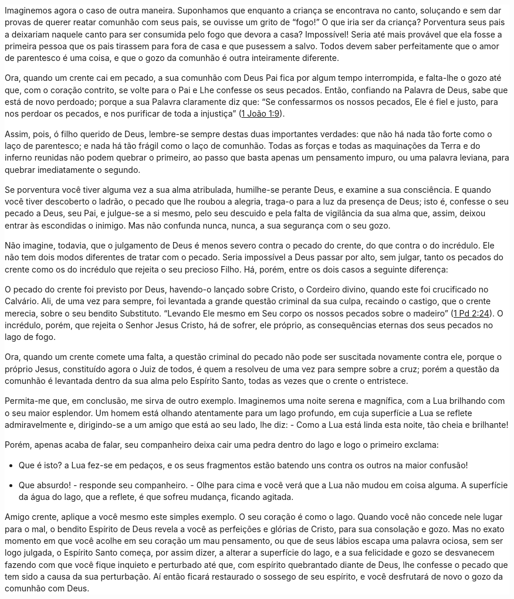 Imaginemos agora o caso de outra maneira. Suponhamos que enquanto a criança se encontrava no canto, soluçando e sem dar provas de querer reatar comunhão com seus pais, se ouvisse um grito de “fogo!” O que iria ser da criança? Porventura seus pais a deixariam naquele canto para ser consumida pelo fogo que devora a casa? Impossível! Seria até mais provável que ela fosse a primeira pessoa que os pais tirassem para fora de casa e que pusessem a salvo. Todos devem saber perfeitamente que o amor de parentesco é uma coisa, e que o gozo da comunhão é outra inteiramente diferente.

Ora, quando um crente cai em pecado, a sua comunhão com Deus Pai fica por algum tempo interrompida, e falta-lhe o gozo até que, com o coração contrito, se volte para o Pai e Lhe confesse os seus pecados. Então, confiando na Palavra de Deus, sabe que está de novo perdoado; porque a sua Palavra claramente diz que: “Se confessarmos os nossos pecados, Ele é fiel e justo, para nos perdoar os pecados, e nos purificar de toda a injustiça” ([1 João 1:9](http://bibliaonline.com.br/acf/1jo/1/9)).

Assim, pois, ó filho querido de Deus, lembre-se sempre destas duas importantes verdades: que não há nada tão forte como o laço de parentesco; e nada há tão frágil como o laço de comunhão. Todas as forças e todas as maquinações da Terra e do inferno reunidas não podem quebrar o primeiro, ao passo que basta apenas um pensamento impuro, ou uma palavra leviana, para quebrar imediatamente o segundo.

Se porventura você tiver alguma vez a sua alma atribulada, humilhe-se perante Deus, e examine a sua consciência. E quando você tiver descoberto o ladrão, o pecado que lhe roubou a alegria, traga-o para a luz da presença de Deus; isto é, confesse o seu pecado a Deus, seu Pai, e julgue-se a si mesmo, pelo seu descuido e pela falta de vigilância da sua alma que, assim, deixou entrar às escondidas o inimigo. Mas não confunda nunca, nunca, a sua segurança com o seu gozo.

Não imagine, todavia, que o julgamento de Deus é menos severo contra o pecado do crente, do que contra o do incrédulo. Ele não tem dois modos diferentes de tratar com o pecado. Seria impossível a Deus passar por alto, sem julgar, tanto os pecados do crente como os do incrédulo que rejeita o seu precioso Filho. Há, porém, entre os dois casos a seguinte diferença:

O pecado do crente foi previsto por Deus, havendo-o lançado sobre Cristo, o Cordeiro divino, quando este foi crucificado no Calvário. Ali, de uma vez para sempre, foi levantada a grande questão criminal da sua culpa, recaindo o castigo, que o crente merecia, sobre o seu bendito Substituto. “Levando Ele mesmo em Seu corpo os nossos pecados sobre o madeiro” ([1 Pd 2:24](http://bibliaonline.com.br/acf/1pe/2/24)). O incrédulo, porém, que rejeita o Senhor Jesus Cristo, há de sofrer, ele próprio, as consequências eternas dos seus pecados no lago de fogo.

Ora, quando um crente comete uma falta, a questão criminal do pecado não pode ser suscitada novamente contra ele, porque o próprio Jesus, constituído agora o Juiz de todos, é quem a resolveu de uma vez para sempre sobre a cruz; porém a questão da comunhão é levantada dentro da sua alma pelo Espírito Santo, todas as vezes que o crente o entristece.

Permita-me que, em conclusão, me sirva de outro exemplo. Imaginemos uma noite serena e magnífica, com a Lua brilhando com o seu maior esplendor. Um homem está olhando atentamente para um lago profundo, em cuja superfície a Lua se reflete admiravelmente e, dirigindo-se a um amigo que está ao seu lado, lhe diz: - Como a Lua está linda esta noite, tão cheia e brilhante!

Porém, apenas acaba de falar, seu companheiro deixa cair uma pedra dentro do lago e logo o primeiro exclama:

*   Que é isto? a Lua fez-se em pedaços, e os seus fragmentos estão batendo uns contra os outros na maior confusão!

*   Que absurdo! - responde seu companheiro. - Olhe para cima e você verá que a Lua não mudou em coisa alguma. A superfície da água do lago, que a reflete, é que sofreu mudança, ficando agitada.

Amigo crente, aplique a você mesmo este simples exemplo. O seu coração é como o lago. Quando você não concede nele lugar para o mal, o bendito Espírito de Deus revela a você as perfeições e glórias de Cristo, para sua consolação e gozo. Mas no exato momento em que você acolhe em seu coração um mau pensamento, ou que de seus lábios escapa uma palavra ociosa, sem ser logo julgada, o Espírito Santo começa, por assim dizer, a alterar a superfície do lago, e a sua felicidade e gozo se desvanecem fazendo com que você fique inquieto e perturbado até que, com espírito quebrantado diante de Deus, lhe confesse o pecado que tem sido a causa da sua perturbação. Aí então ficará restaurado o sossego de seu espírito, e você desfrutará de novo o gozo da comunhão com Deus.
